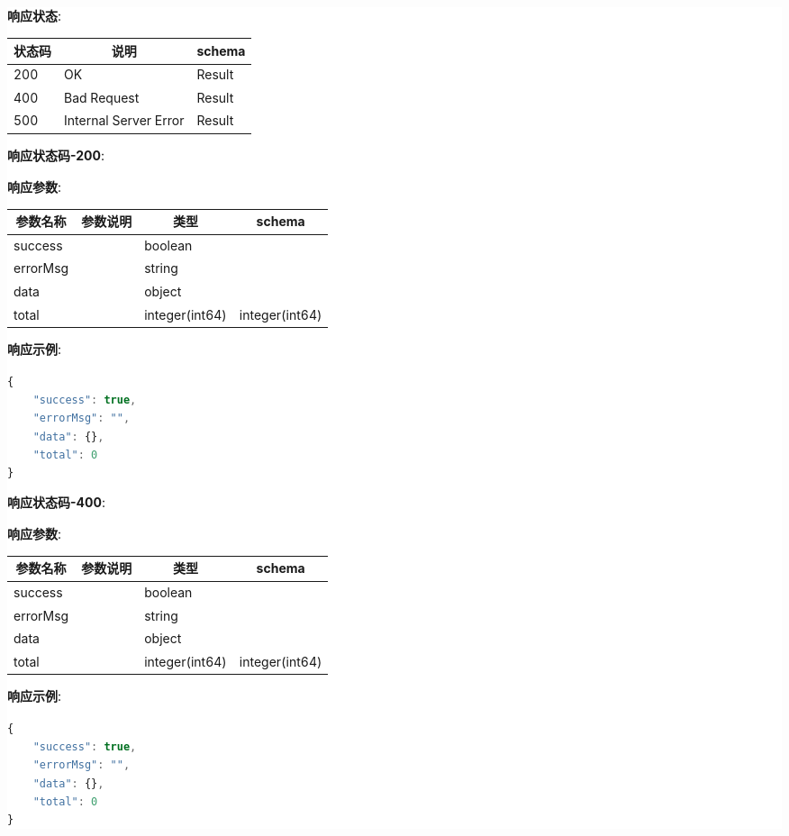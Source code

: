 **响应状态**:


| 状态码 | 说明 | schema |
| -------- | -------- | ----- | 
|200|OK|Result|
|400|Bad Request|Result|
|500|Internal Server Error|Result|


**响应状态码-200**:


**响应参数**:


| 参数名称 | 参数说明 | 类型 | schema |
| -------- | -------- | ----- |----- | 
|success||boolean||
|errorMsg||string||
|data||object||
|total||integer(int64)|integer(int64)|


**响应示例**:
```javascript
{
	"success": true,
	"errorMsg": "",
	"data": {},
	"total": 0
}
```


**响应状态码-400**:


**响应参数**:


| 参数名称 | 参数说明 | 类型 | schema |
| -------- | -------- | ----- |----- | 
|success||boolean||
|errorMsg||string||
|data||object||
|total||integer(int64)|integer(int64)|


**响应示例**:
```javascript
{
	"success": true,
	"errorMsg": "",
	"data": {},
	"total": 0
}
```
